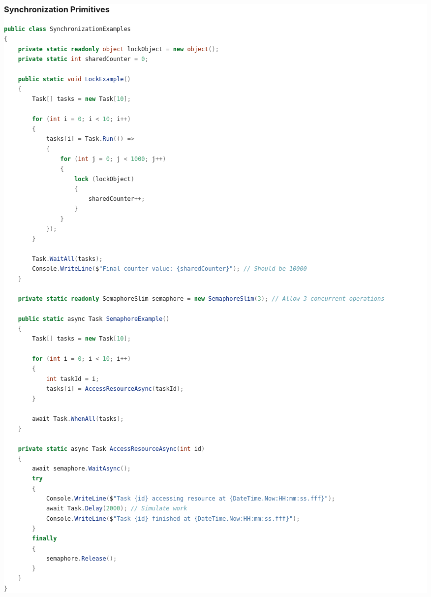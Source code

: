 ### Synchronization Primitives
```csharp
public class SynchronizationExamples
{
    private static readonly object lockObject = new object();
    private static int sharedCounter = 0;
    
    public static void LockExample()
    {
        Task[] tasks = new Task[10];
        
        for (int i = 0; i < 10; i++)
        {
            tasks[i] = Task.Run(() =>
            {
                for (int j = 0; j < 1000; j++)
                {
                    lock (lockObject)
                    {
                        sharedCounter++;
                    }
                }
            });
        }
        
        Task.WaitAll(tasks);
        Console.WriteLine($"Final counter value: {sharedCounter}"); // Should be 10000
    }
    
    private static readonly SemaphoreSlim semaphore = new SemaphoreSlim(3); // Allow 3 concurrent operations
    
    public static async Task SemaphoreExample()
    {
        Task[] tasks = new Task[10];
        
        for (int i = 0; i < 10; i++)
        {
            int taskId = i;
            tasks[i] = AccessResourceAsync(taskId);
        }
        
        await Task.WhenAll(tasks);
    }
    
    private static async Task AccessResourceAsync(int id)
    {
        await semaphore.WaitAsync();
        try
        {
            Console.WriteLine($"Task {id} accessing resource at {DateTime.Now:HH:mm:ss.fff}");
            await Task.Delay(2000); // Simulate work
            Console.WriteLine($"Task {id} finished at {DateTime.Now:HH:mm:ss.fff}");
        }
        finally
        {
            semaphore.Release();
        }
    }
}
```

